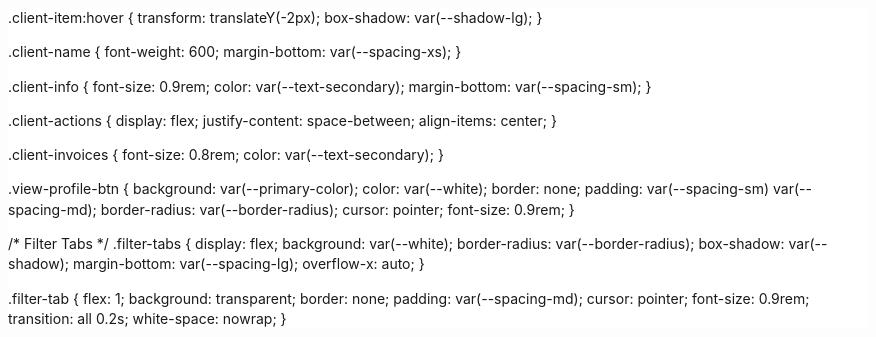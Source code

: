 .client-item:hover {
    transform: translateY(-2px);
    box-shadow: var(--shadow-lg);
}

.client-name {
    font-weight: 600;
    margin-bottom: var(--spacing-xs);
}

.client-info {
    font-size: 0.9rem;
    color: var(--text-secondary);
    margin-bottom: var(--spacing-sm);
}

.client-actions {
    display: flex;
    justify-content: space-between;
    align-items: center;
}

.client-invoices {
    font-size: 0.8rem;
    color: var(--text-secondary);
}

.view-profile-btn {
    background: var(--primary-color);
    color: var(--white);
    border: none;
    padding: var(--spacing-sm) var(--spacing-md);
    border-radius: var(--border-radius);
    cursor: pointer;
    font-size: 0.9rem;
}

/* Filter Tabs */
.filter-tabs {
    display: flex;
    background: var(--white);
    border-radius: var(--border-radius);
    box-shadow: var(--shadow);
    margin-bottom: var(--spacing-lg);
    overflow-x: auto;
}

.filter-tab {
    flex: 1;
    background: transparent;
    border: none;
    padding: var(--spacing-md);
    cursor: pointer;
    font-size: 0.9rem;
    transition: all 0.2s;
    white-space: nowrap;
}
